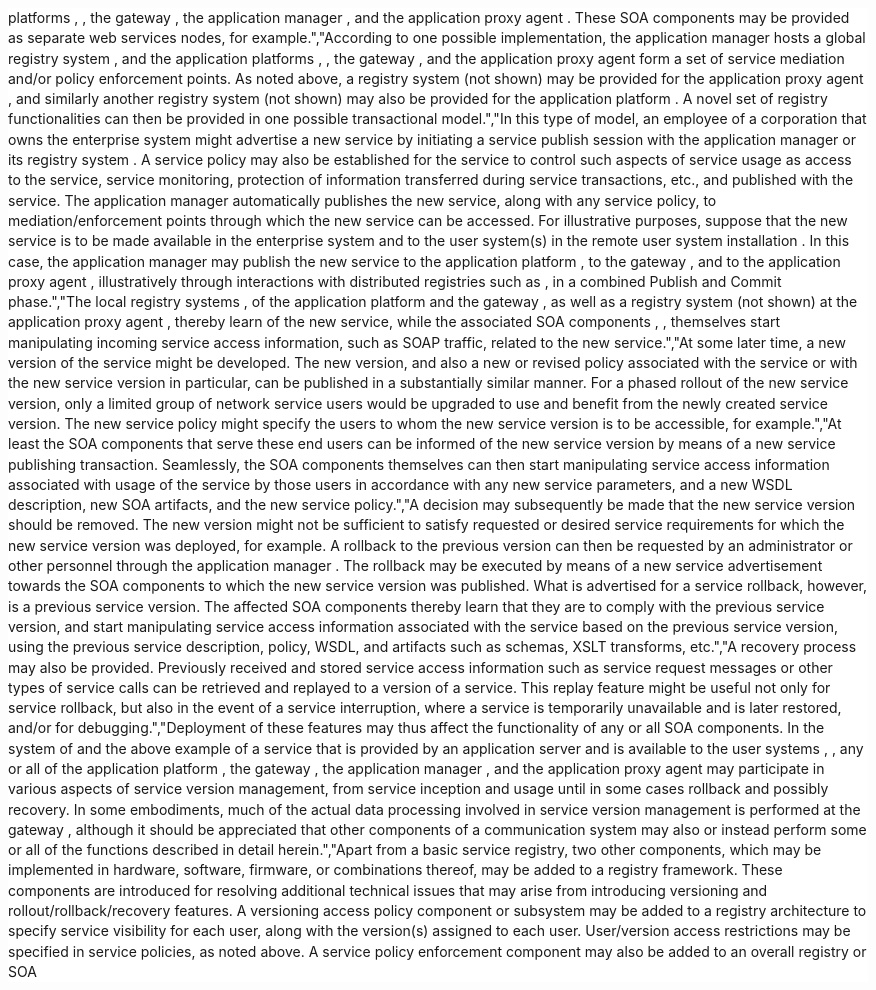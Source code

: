 platforms , , the gateway , the application manager , and the application proxy agent . These SOA components may be provided as separate web services nodes, for example.","According to one possible implementation, the application manager  hosts a global registry system , and the application platforms , , the gateway , and the application proxy agent  form a set of service mediation and\/or policy enforcement points. As noted above, a registry system (not shown) may be provided for the application proxy agent , and similarly another registry system (not shown) may also be provided for the application platform . A novel set of registry functionalities can then be provided in one possible transactional model.","In this type of model, an employee of a corporation that owns the enterprise system  might advertise a new service by initiating a service publish session with the application manager  or its registry system . A service policy may also be established for the service to control such aspects of service usage as access to the service, service monitoring, protection of information transferred during service transactions, etc., and published with the service. The application manager  automatically publishes the new service, along with any service policy, to mediation\/enforcement points through which the new service can be accessed. For illustrative purposes, suppose that the new service is to be made available in the enterprise system  and to the user system(s)  in the remote user system installation . In this case, the application manager  may publish the new service to the application platform , to the gateway , and to the application proxy agent , illustratively through interactions with distributed registries such as ,  in a combined Publish and Commit phase.","The local registry systems ,  of the application platform  and the gateway , as well as a registry system (not shown) at the application proxy agent , thereby learn of the new service, while the associated SOA components , ,  themselves start manipulating incoming service access information, such as SOAP traffic, related to the new service.","At some later time, a new version of the service might be developed. The new version, and also a new or revised policy associated with the service or with the new service version in particular, can be published in a substantially similar manner. For a phased rollout of the new service version, only a limited group of network service users would be upgraded to use and benefit from the newly created service version. The new service policy might specify the users to whom the new service version is to be accessible, for example.","At least the SOA components that serve these end users can be informed of the new service version by means of a new service publishing transaction. Seamlessly, the SOA components themselves can then start manipulating service access information associated with usage of the service by those users in accordance with any new service parameters, and a new WSDL description, new SOA artifacts, and the new service policy.","A decision may subsequently be made that the new service version should be removed. The new version might not be sufficient to satisfy requested or desired service requirements for which the new service version was deployed, for example. A rollback to the previous version can then be requested by an administrator or other personnel through the application manager . The rollback may be executed by means of a new service advertisement towards the SOA components to which the new service version was published. What is advertised for a service rollback, however, is a previous service version. The affected SOA components thereby learn that they are to comply with the previous service version, and start manipulating service access information associated with the service based on the previous service version, using the previous service description, policy, WSDL, and artifacts such as schemas, XSLT transforms, etc.","A recovery process may also be provided. Previously received and stored service access information such as service request messages or other types of service calls can be retrieved and replayed to a version of a service. This replay feature might be useful not only for service rollback, but also in the event of a service interruption, where a service is temporarily unavailable and is later restored, and\/or for debugging.","Deployment of these features may thus affect the functionality of any or all SOA components. In the system of  and the above example of a service that is provided by an application server  and is available to the user systems , , any or all of the application platform , the gateway , the application manager , and the application proxy agent  may participate in various aspects of service version management, from service inception and usage until in some cases rollback and possibly recovery. In some embodiments, much of the actual data processing involved in service version management is performed at the gateway , although it should be appreciated that other components of a communication system may also or instead perform some or all of the functions described in detail herein.","Apart from a basic service registry, two other components, which may be implemented in hardware, software, firmware, or combinations thereof, may be added to a registry framework. These components are introduced for resolving additional technical issues that may arise from introducing versioning and rollout\/rollback\/recovery features. A versioning access policy component or subsystem may be added to a registry architecture to specify service visibility for each user, along with the version(s) assigned to each user. User\/version access restrictions may be specified in service policies, as noted above. A service policy enforcement component may also be added to an overall registry or SOA